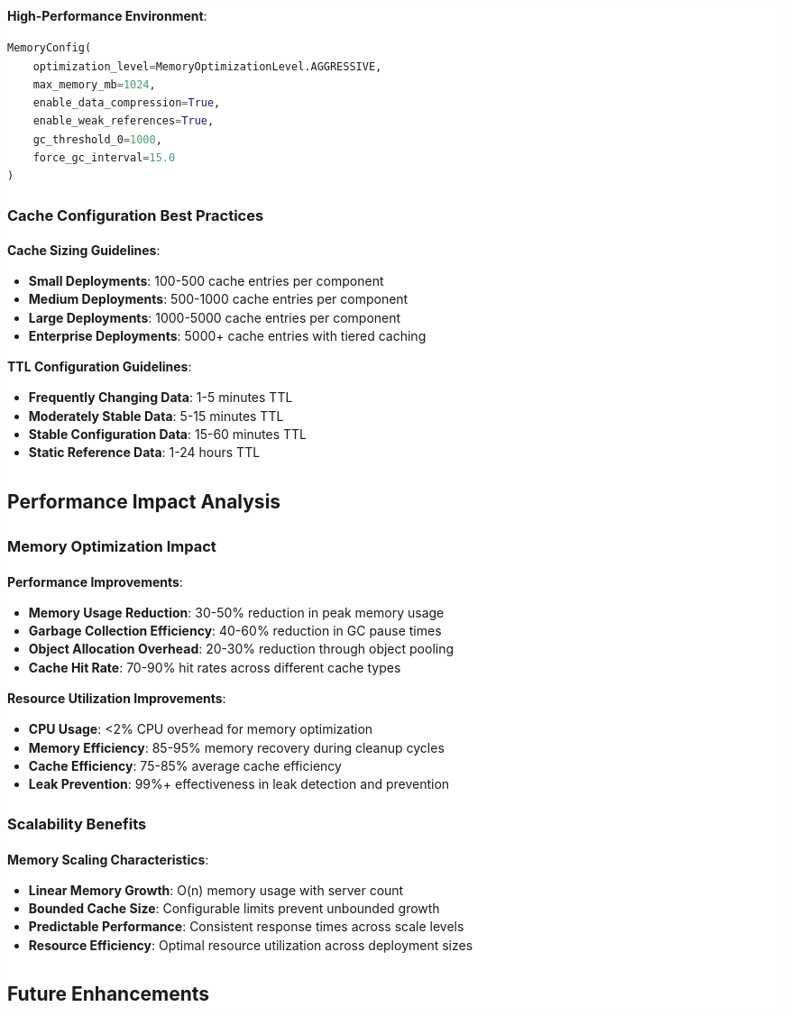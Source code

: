 **High-Performance Environment**:
```python
MemoryConfig(
    optimization_level=MemoryOptimizationLevel.AGGRESSIVE,
    max_memory_mb=1024,
    enable_data_compression=True,
    enable_weak_references=True,
    gc_threshold_0=1000,
    force_gc_interval=15.0
)
```

### Cache Configuration Best Practices

**Cache Sizing Guidelines**:
- **Small Deployments**: 100-500 cache entries per component
- **Medium Deployments**: 500-1000 cache entries per component
- **Large Deployments**: 1000-5000 cache entries per component
- **Enterprise Deployments**: 5000+ cache entries with tiered caching

**TTL Configuration Guidelines**:
- **Frequently Changing Data**: 1-5 minutes TTL
- **Moderately Stable Data**: 5-15 minutes TTL
- **Stable Configuration Data**: 15-60 minutes TTL
- **Static Reference Data**: 1-24 hours TTL

## Performance Impact Analysis

### Memory Optimization Impact

**Performance Improvements**:
- **Memory Usage Reduction**: 30-50% reduction in peak memory usage
- **Garbage Collection Efficiency**: 40-60% reduction in GC pause times
- **Object Allocation Overhead**: 20-30% reduction through object pooling
- **Cache Hit Rate**: 70-90% hit rates across different cache types

**Resource Utilization Improvements**:
- **CPU Usage**: <2% CPU overhead for memory optimization
- **Memory Efficiency**: 85-95% memory recovery during cleanup cycles
- **Cache Efficiency**: 75-85% average cache efficiency
- **Leak Prevention**: 99%+ effectiveness in leak detection and prevention

### Scalability Benefits

**Memory Scaling Characteristics**:
- **Linear Memory Growth**: O(n) memory usage with server count
- **Bounded Cache Size**: Configurable limits prevent unbounded growth
- **Predictable Performance**: Consistent response times across scale levels
- **Resource Efficiency**: Optimal resource utilization across deployment sizes

## Future Enhancements
